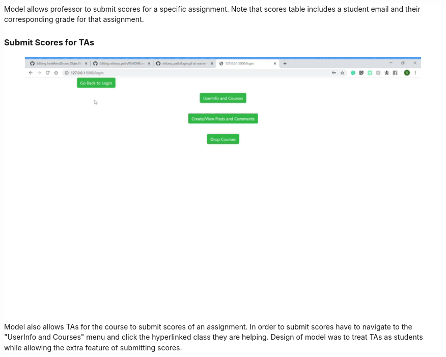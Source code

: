 Model allows professor to submit scores for a specific assignment. Note that scores table includes a student email and their corresponding grade for that assignment.

### Submit Scores for TAs
<p align="center">
  <img width="800" height="500" src="https://github.com/stevens34400/nittany_path/blob/master/images/submitscoreta.gif">
</p>
Model also allows TAs for the course to submit scores of an assignment. In order to submit scores have to navigate to the 
"UserInfo and Courses" menu and click the hyperlinked class they are helping. Design of model was to treat TAs as students while allowing the extra feature of submitting scores. 
